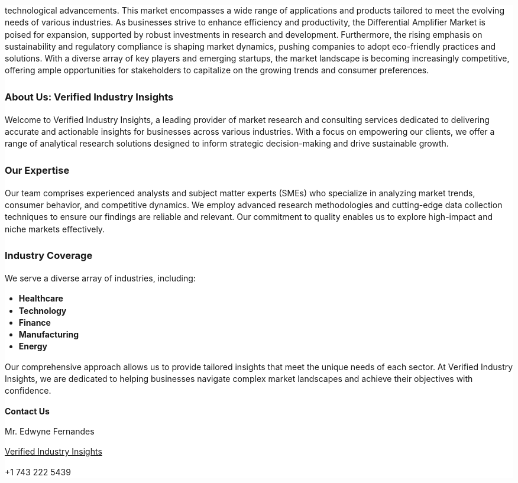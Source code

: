 technological advancements. This market encompasses a wide range of applications and products tailored to meet the evolving needs of various industries. As businesses strive to enhance efficiency and productivity, the Differential Amplifier Market is poised for expansion, supported by robust investments in research and development. Furthermore, the rising emphasis on sustainability and regulatory compliance is shaping market dynamics, pushing companies to adopt eco-friendly practices and solutions. With a diverse array of key players and emerging startups, the market landscape is becoming increasingly competitive, offering ample opportunities for stakeholders to capitalize on the growing trends and consumer preferences.</p><h3>About Us: Verified Industry Insights</h3><p>Welcome to Verified Industry Insights, a leading provider of market research and consulting services dedicated to delivering accurate and actionable insights for businesses across various industries. With a focus on empowering our clients, we offer a range of analytical research solutions designed to inform strategic decision-making and drive sustainable growth.</p><h3>Our Expertise</h3><p>Our team comprises experienced analysts and subject matter experts (SMEs) who specialize in analyzing market trends, consumer behavior, and competitive dynamics. We employ advanced research methodologies and cutting-edge data collection techniques to ensure our findings are reliable and relevant. Our commitment to quality enables us to explore high-impact and niche markets effectively.</p><h3>Industry Coverage</h3><p>We serve a diverse array of industries, including:</p><ul><li><strong>Healthcare</strong></li><li><strong>Technology</strong></li><li><strong>Finance</strong></li><li><strong>Manufacturing</strong></li><li><strong>Energy</strong></li></ul><p>Our comprehensive approach allows us to provide tailored insights that meet the unique needs of each sector. At Verified Industry Insights, we are dedicated to helping businesses navigate complex market landscapes and achieve their objectives with confidence.</p><p><strong>Contact Us</strong></p><p>Mr. Edwyne Fernandes</p><p><a href="https://www.verifiedindustryinsights.com/">Verified Industry Insights</a></p><p>+1 743 222 5439</p>
